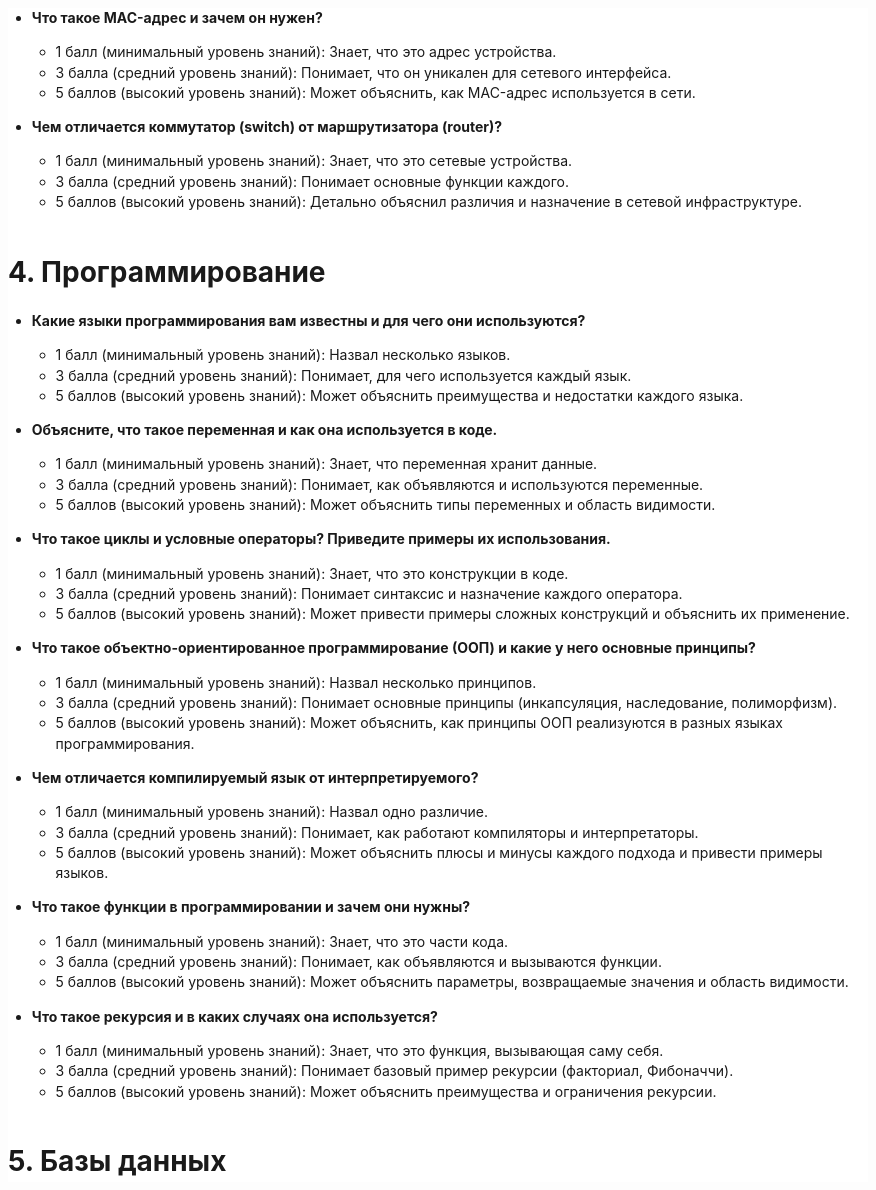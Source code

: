 - **Что такое MAC-адрес и зачем он нужен?**
  -  1 балл (минимальный уровень знаний): Знает, что это адрес устройства.
  -  3 балла (средний уровень знаний): Понимает, что он уникален для сетевого интерфейса.
  -  5 баллов (высокий уровень знаний): Может объяснить, как MAC-адрес используется в сети.

- **Чем отличается коммутатор (switch) от маршрутизатора (router)?**
  -  1 балл (минимальный уровень знаний): Знает, что это сетевые устройства.
  -  3 балла (средний уровень знаний): Понимает основные функции каждого.
  -  5 баллов (высокий уровень знаний): Детально объяснил различия и назначение в сетевой инфраструктуре.

# 4. Программирование

- **Какие языки программирования вам известны и для чего они используются?**
  -  1 балл (минимальный уровень знаний): Назвал несколько языков.
  -  3 балла (средний уровень знаний): Понимает, для чего используется каждый язык.
  -  5 баллов (высокий уровень знаний): Может объяснить преимущества и недостатки каждого языка.

- **Объясните, что такое переменная и как она используется в коде.**
  -  1 балл (минимальный уровень знаний): Знает, что переменная хранит данные.
  -  3 балла (средний уровень знаний): Понимает, как объявляются и используются переменные.
  -  5 баллов (высокий уровень знаний): Может объяснить типы переменных и область видимости.

- **Что такое циклы и условные операторы? Приведите примеры их использования.**
  -  1 балл (минимальный уровень знаний): Знает, что это конструкции в коде.
  -  3 балла (средний уровень знаний): Понимает синтаксис и назначение каждого оператора.
  -  5 баллов (высокий уровень знаний): Может привести примеры сложных конструкций и объяснить их применение.

- **Что такое объектно-ориентированное программирование (ООП) и какие у него основные принципы?**
  -  1 балл (минимальный уровень знаний): Назвал несколько принципов.
  -  3 балла (средний уровень знаний): Понимает основные принципы (инкапсуляция, наследование, полиморфизм).
  -  5 баллов (высокий уровень знаний): Может объяснить, как принципы ООП реализуются в разных языках программирования.

- **Чем отличается компилируемый язык от интерпретируемого?**
  -  1 балл (минимальный уровень знаний): Назвал одно различие.
  -  3 балла (средний уровень знаний): Понимает, как работают компиляторы и интерпретаторы.
  -  5 баллов (высокий уровень знаний): Может объяснить плюсы и минусы каждого подхода и привести примеры языков.

- **Что такое функции в программировании и зачем они нужны?**
  -  1 балл (минимальный уровень знаний): Знает, что это части кода.
  -  3 балла (средний уровень знаний): Понимает, как объявляются и вызываются функции.
  -  5 баллов (высокий уровень знаний): Может объяснить параметры, возвращаемые значения и область видимости.

- **Что такое рекурсия и в каких случаях она используется?**
  -  1 балл (минимальный уровень знаний): Знает, что это функция, вызывающая саму себя.
  -  3 балла (средний уровень знаний): Понимает базовый пример рекурсии (факториал, Фибоначчи).
  -  5 баллов (высокий уровень знаний): Может объяснить преимущества и ограничения рекурсии.

# 5. Базы данных

